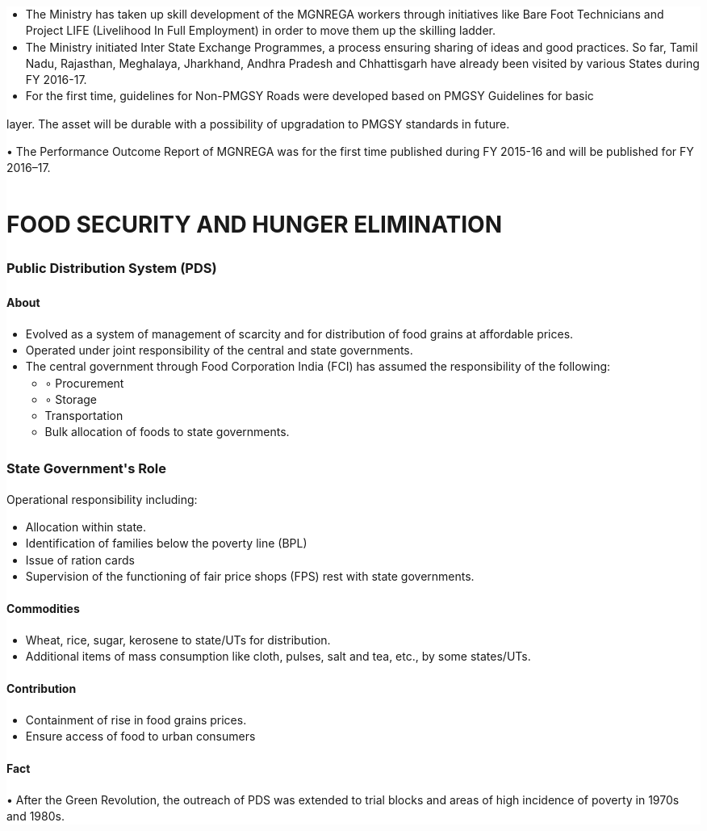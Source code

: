 - The Ministry has taken up skill development of the MGNREGA workers through initiatives like Bare Foot Technicians and Project LIFE (Livelihood In Full Employment) in order to move them up the skilling ladder.
- The Ministry initiated Inter State Exchange Programmes, a process ensuring sharing of ideas and good practices. So far, Tamil Nadu, Rajasthan, Meghalaya, Jharkhand, Andhra Pradesh and Chhattisgarh have already been visited by various States during FY 2016-17.
- For the first time, guidelines for Non-PMGSY Roads were developed based on PMGSY Guidelines for basic

layer. The asset will be durable with a possibility of upgradation to PMGSY standards in future.

• The Performance Outcome Report of MGNREGA was for the first time published during FY 2015-16 and will be published for FY 2016–17.

# FOOD SECURITY AND HUNGER ELIMINATION

### **Public Distribution System (PDS)**

#### About

- Evolved as a system of management of scarcity and for distribution of food grains at affordable prices.
- Operated under joint responsibility of the central and state governments.
- The central government through Food Corporation India (FCI) has assumed the responsibility of the following:
  - ∘ Procurement
  - ∘ Storage
  - Transportation
  - Bulk allocation of foods to state governments.

### **State Government's Role**

Operational responsibility including:

- Allocation within state.
- Identification of families below the poverty line (BPL)
- Issue of ration cards
- Supervision of the functioning of fair price shops (FPS) rest with state governments.

#### Commodities

- Wheat, rice, sugar, kerosene to state/UTs for distribution.
- Additional items of mass consumption like cloth, pulses, salt and tea, etc., by some states/UTs.

#### Contribution

- Containment of rise in food grains prices.
- Ensure access of food to urban consumers

#### Fact

• After the Green Revolution, the outreach of PDS was extended to trial blocks and areas of high incidence of poverty in 1970s and 1980s.
